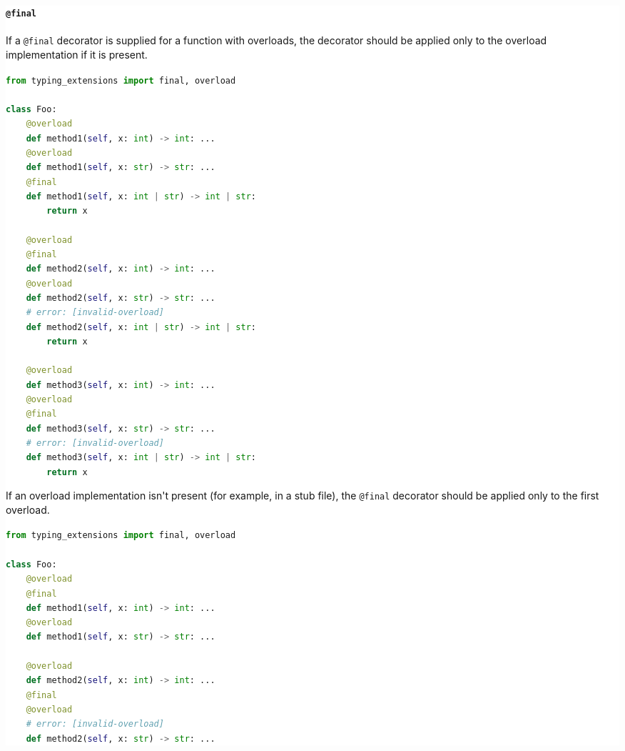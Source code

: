#### `@final`



If a `@final` decorator is supplied for a function with overloads, the decorator should be applied
only to the overload implementation if it is present.

```py
from typing_extensions import final, overload

class Foo:
    @overload
    def method1(self, x: int) -> int: ...
    @overload
    def method1(self, x: str) -> str: ...
    @final
    def method1(self, x: int | str) -> int | str:
        return x

    @overload
    @final
    def method2(self, x: int) -> int: ...
    @overload
    def method2(self, x: str) -> str: ...
    # error: [invalid-overload]
    def method2(self, x: int | str) -> int | str:
        return x

    @overload
    def method3(self, x: int) -> int: ...
    @overload
    @final
    def method3(self, x: str) -> str: ...
    # error: [invalid-overload]
    def method3(self, x: int | str) -> int | str:
        return x
```

If an overload implementation isn't present (for example, in a stub file), the `@final` decorator
should be applied only to the first overload.

```pyi
from typing_extensions import final, overload

class Foo:
    @overload
    @final
    def method1(self, x: int) -> int: ...
    @overload
    def method1(self, x: str) -> str: ...

    @overload
    def method2(self, x: int) -> int: ...
    @final
    @overload
    # error: [invalid-overload]
    def method2(self, x: str) -> str: ...
```
